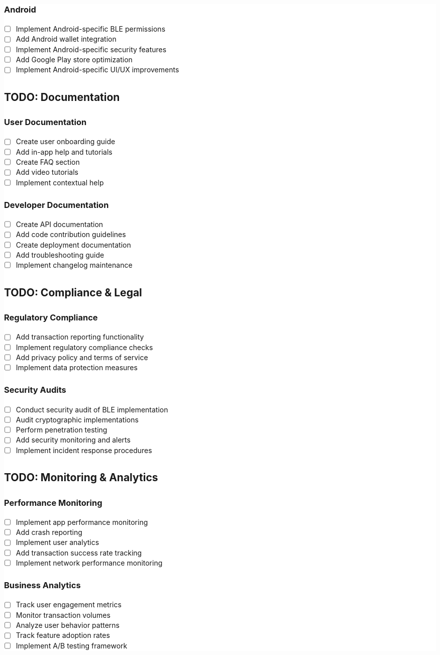 ### Android
- [ ] Implement Android-specific BLE permissions
- [ ] Add Android wallet integration
- [ ] Implement Android-specific security features
- [ ] Add Google Play store optimization
- [ ] Implement Android-specific UI/UX improvements

## TODO: Documentation

### User Documentation
- [ ] Create user onboarding guide
- [ ] Add in-app help and tutorials
- [ ] Create FAQ section
- [ ] Add video tutorials
- [ ] Implement contextual help

### Developer Documentation
- [ ] Create API documentation
- [ ] Add code contribution guidelines
- [ ] Create deployment documentation
- [ ] Add troubleshooting guide
- [ ] Implement changelog maintenance

## TODO: Compliance & Legal

### Regulatory Compliance
- [ ] Add transaction reporting functionality
- [ ] Implement regulatory compliance checks
- [ ] Add privacy policy and terms of service
- [ ] Implement data protection measures

### Security Audits
- [ ] Conduct security audit of BLE implementation
- [ ] Audit cryptographic implementations
- [ ] Perform penetration testing
- [ ] Add security monitoring and alerts
- [ ] Implement incident response procedures

## TODO: Monitoring & Analytics

### Performance Monitoring
- [ ] Implement app performance monitoring
- [ ] Add crash reporting
- [ ] Implement user analytics
- [ ] Add transaction success rate tracking
- [ ] Implement network performance monitoring

### Business Analytics
- [ ] Track user engagement metrics
- [ ] Monitor transaction volumes
- [ ] Analyze user behavior patterns
- [ ] Track feature adoption rates
- [ ] Implement A/B testing framework
